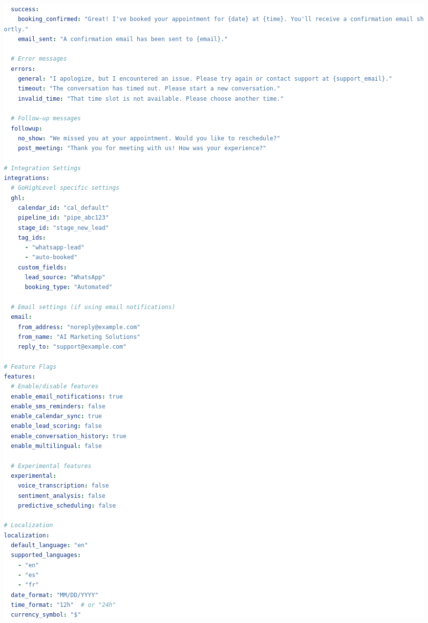 ```yaml
  success:
    booking_confirmed: "Great! I've booked your appointment for {date} at {time}. You'll receive a confirmation email shortly."
    email_sent: "A confirmation email has been sent to {email}."
  
  # Error messages
  errors:
    general: "I apologize, but I encountered an issue. Please try again or contact support at {support_email}."
    timeout: "The conversation has timed out. Please start a new conversation."
    invalid_time: "That time slot is not available. Please choose another time."
    
  # Follow-up messages
  followup:
    no_show: "We missed you at your appointment. Would you like to reschedule?"
    post_meeting: "Thank you for meeting with us! How was your experience?"

# Integration Settings
integrations:
  # GoHighLevel specific settings
  ghl:
    calendar_id: "cal_default"
    pipeline_id: "pipe_abc123"
    stage_id: "stage_new_lead"
    tag_ids:
      - "whatsapp-lead"
      - "auto-booked"
    custom_fields:
      lead_source: "WhatsApp"
      booking_type: "Automated"
  
  # Email settings (if using email notifications)
  email:
    from_address: "noreply@example.com"
    from_name: "AI Marketing Solutions"
    reply_to: "support@example.com"

# Feature Flags
features:
  # Enable/disable features
  enable_email_notifications: true
  enable_sms_reminders: false
  enable_calendar_sync: true
  enable_lead_scoring: false
  enable_conversation_history: true
  enable_multilingual: false
  
  # Experimental features
  experimental:
    voice_transcription: false
    sentiment_analysis: false
    predictive_scheduling: false

# Localization
localization:
  default_language: "en"
  supported_languages:
    - "en"
    - "es"
    - "fr"
  date_format: "MM/DD/YYYY"
  time_format: "12h"  # or "24h"
  currency_symbol: "$"
```